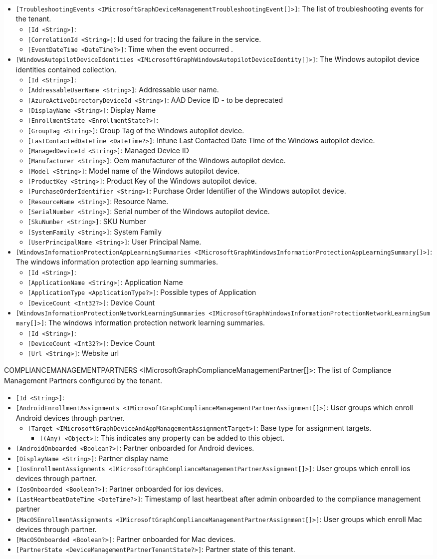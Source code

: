   - `[TroubleshootingEvents <IMicrosoftGraphDeviceManagementTroubleshootingEvent[]>]`: The list of troubleshooting events for the tenant.
    - `[Id <String>]`: 
    - `[CorrelationId <String>]`: Id used for tracing the failure in the service.
    - `[EventDateTime <DateTime?>]`: Time when the event occurred .
  - `[WindowsAutopilotDeviceIdentities <IMicrosoftGraphWindowsAutopilotDeviceIdentity[]>]`: The Windows autopilot device identities contained collection.
    - `[Id <String>]`: 
    - `[AddressableUserName <String>]`: Addressable user name.
    - `[AzureActiveDirectoryDeviceId <String>]`: AAD Device ID - to be deprecated
    - `[DisplayName <String>]`: Display Name
    - `[EnrollmentState <EnrollmentState?>]`: 
    - `[GroupTag <String>]`: Group Tag of the Windows autopilot device.
    - `[LastContactedDateTime <DateTime?>]`: Intune Last Contacted Date Time of the Windows autopilot device.
    - `[ManagedDeviceId <String>]`: Managed Device ID
    - `[Manufacturer <String>]`: Oem manufacturer of the Windows autopilot device.
    - `[Model <String>]`: Model name of the Windows autopilot device.
    - `[ProductKey <String>]`: Product Key of the Windows autopilot device.
    - `[PurchaseOrderIdentifier <String>]`: Purchase Order Identifier of the Windows autopilot device.
    - `[ResourceName <String>]`: Resource Name.
    - `[SerialNumber <String>]`: Serial number of the Windows autopilot device.
    - `[SkuNumber <String>]`: SKU Number
    - `[SystemFamily <String>]`: System Family
    - `[UserPrincipalName <String>]`: User Principal Name.
  - `[WindowsInformationProtectionAppLearningSummaries <IMicrosoftGraphWindowsInformationProtectionAppLearningSummary[]>]`: The windows information protection app learning summaries.
    - `[Id <String>]`: 
    - `[ApplicationName <String>]`: Application Name
    - `[ApplicationType <ApplicationType?>]`: Possible types of Application
    - `[DeviceCount <Int32?>]`: Device Count
  - `[WindowsInformationProtectionNetworkLearningSummaries <IMicrosoftGraphWindowsInformationProtectionNetworkLearningSummary[]>]`: The windows information protection network learning summaries.
    - `[Id <String>]`: 
    - `[DeviceCount <Int32?>]`: Device Count
    - `[Url <String>]`: Website url

COMPLIANCEMANAGEMENTPARTNERS <IMicrosoftGraphComplianceManagementPartner[]>: The list of Compliance Management Partners configured by the tenant.
  - `[Id <String>]`: 
  - `[AndroidEnrollmentAssignments <IMicrosoftGraphComplianceManagementPartnerAssignment[]>]`: User groups which enroll Android devices through partner.
    - `[Target <IMicrosoftGraphDeviceAndAppManagementAssignmentTarget>]`: Base type for assignment targets.
      - `[(Any) <Object>]`: This indicates any property can be added to this object.
  - `[AndroidOnboarded <Boolean?>]`: Partner onboarded for Android devices.
  - `[DisplayName <String>]`: Partner display name
  - `[IosEnrollmentAssignments <IMicrosoftGraphComplianceManagementPartnerAssignment[]>]`: User groups which enroll ios devices through partner.
  - `[IosOnboarded <Boolean?>]`: Partner onboarded for ios devices.
  - `[LastHeartbeatDateTime <DateTime?>]`: Timestamp of last heartbeat after admin onboarded to the compliance management partner
  - `[MacOSEnrollmentAssignments <IMicrosoftGraphComplianceManagementPartnerAssignment[]>]`: User groups which enroll Mac devices through partner.
  - `[MacOSOnboarded <Boolean?>]`: Partner onboarded for Mac devices.
  - `[PartnerState <DeviceManagementPartnerTenantState?>]`: Partner state of this tenant.
